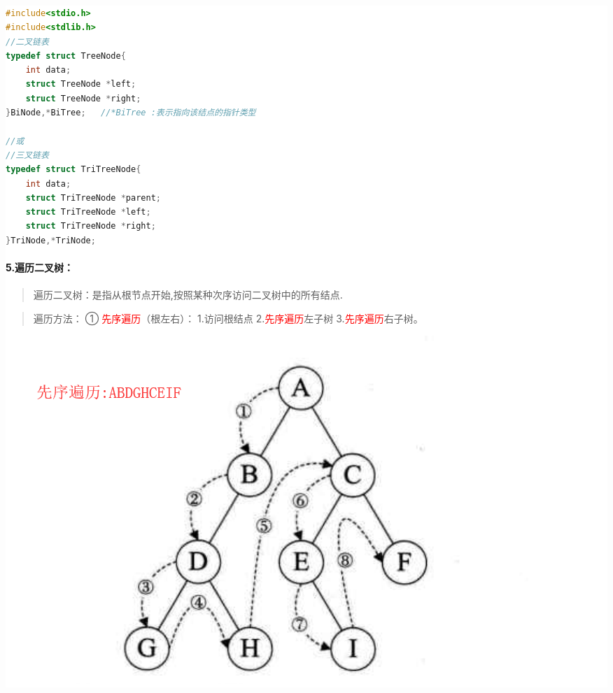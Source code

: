 ```C
#include<stdio.h>
#include<stdlib.h>
//二叉链表
typedef struct TreeNode{
	int data;
	struct TreeNode *left;
	struct TreeNode *right;
}BiNode,*BiTree;   //*BiTree :表示指向该结点的指针类型

//或
//三叉链表
typedef struct TriTreeNode{
	int data;
	struct TriTreeNode *parent;
	struct TriTreeNode *left;
	struct TriTreeNode *right;
}TriNode,*TriNode;   

```


#### 5.遍历二叉树：

> 遍历二叉树：是指从根节点开始,按照某种次序访问二叉树中的所有结点.

>遍历方法：
> ① <font color="red">先序遍历</font>（根左右）： 
	1.访问根结点 
	2.<font color="red">先序遍历</font>左子树 
	3.<font color="red">先序遍历</font>右子树。

![35](../img/DataStruct&Algorithm_img/35.png)

